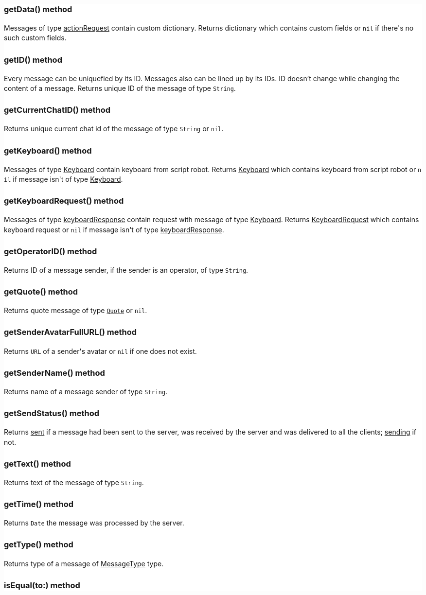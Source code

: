 <h3 id ="get-data">getData() method</h3>

Messages of type [actionRequest](#action-request) contain custom dictionary.
Returns dictionary which contains custom fields or `nil` if there's no such custom fields.

<h3 id ="get-id">getID() method</h3>

Every message can be uniquefied by its ID. Messages also can be lined up by its IDs. ID doesn’t change while changing the content of a message.
Returns unique ID of the message of type `String`.

<h3 id="get-current-chat-id">getCurrentChatID() method</h3>

Returns unique current chat id of the message of type `String` or `nil`.

<h3 id="get-keyboard">getKeyboard() method</h3>

Messages of type [Keyboard](#keyboard-type) contain keyboard from script robot.
Returns [Keyboard](#keyboard) which contains keyboard from script robot or `nil` if message isn't of type [Keyboard](#keyboard-type).

<h3 id="get-keyboard-request">getKeyboardRequest() method</h3>

Messages of type [keyboardResponse](#keyboard-response-type) contain request with message of type [Keyboard](#keyboard-type).
Returns [KeyboardRequest](#keyboard-request) which contains keyboard request or `nil` if message isn't of type [keyboardResponse](#keyboard-response-type).

<h3 id ="get-operator-id">getOperatorID() method</h3>

Returns ID of a message sender, if the sender is an operator, of type `String`.

<h3 id="get-quote">getQuote() method</h3>

Returns quote message of type [`Quote`](#quote) or `nil`.

<h3 id ="get-sender-avatar-full-url">getSenderAvatarFullURL() method</h3>

Returns `URL` of a sender's avatar or `nil` if one does not exist.

<h3 id ="get-sender-name">getSenderName() method</h3>

Returns name of a message sender of type `String`.

<h3 id ="get-send-status">getSendStatus() method</h3>

Returns [sent](#sent) if a message had been sent to the server, was received by the server and was delivered to all the clients; [sending](#sending) if not.

<h3 id ="get-text">getText() method</h3>

Returns text of the message of type `String`.

<h3 id ="get-time">getTime() method</h3>

Returns `Date` the message was processed by the server.

<h3 id ="get-type">getType() method</h3>

Returns type of a message of [MessageType](#message-type) type.

<h3 id ="is-equal-to-message">isEqual(to:) method</h3>
